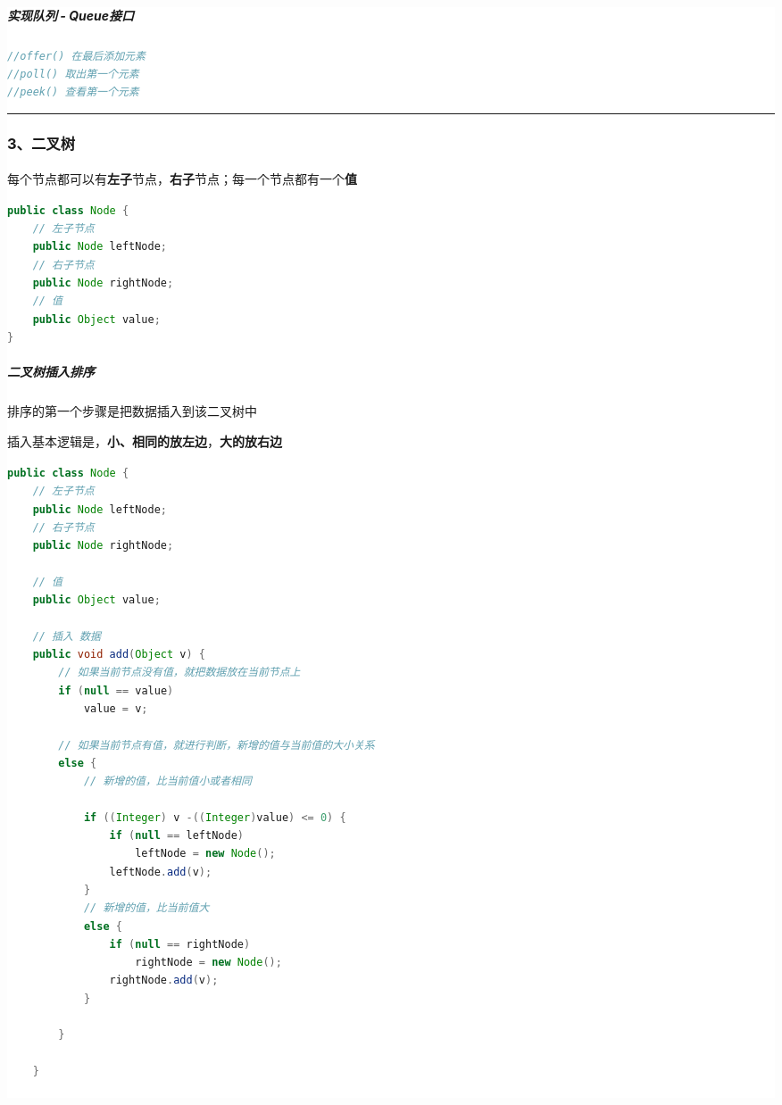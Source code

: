 ##### 实现队列 - Queue接口

```java
//offer() 在最后添加元素
//poll() 取出第一个元素
//peek() 查看第一个元素
```

---

### 3、二叉树

每个节点都可以有**左子**节点，**右子**节点；每一个节点都有一个**值**

```java
public class Node {
    // 左子节点
    public Node leftNode;
    // 右子节点
    public Node rightNode;
    // 值
    public Object value;
}
```

##### 二叉树插入排序

排序的第一个步骤是把数据插入到该二叉树中

插入基本逻辑是，**小、相同的放左边**，**大的放右边**

```java
public class Node {
    // 左子节点
    public Node leftNode;
    // 右子节点
    public Node rightNode;
  
    // 值
    public Object value;
  
    // 插入 数据
    public void add(Object v) {
        // 如果当前节点没有值，就把数据放在当前节点上
        if (null == value)
            value = v;
  
        // 如果当前节点有值，就进行判断，新增的值与当前值的大小关系
        else {
            // 新增的值，比当前值小或者相同
             
            if ((Integer) v -((Integer)value) <= 0) {
                if (null == leftNode)
                    leftNode = new Node();
                leftNode.add(v);
            }
            // 新增的值，比当前值大
            else {
                if (null == rightNode)
                    rightNode = new Node();
                rightNode.add(v);
            }
  
        }
  
    }
  
```